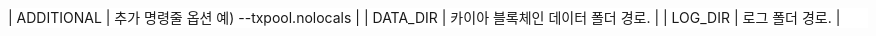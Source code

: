 | ADDITIONAL                                                                                  | 추가 명령줄 옵션 예) --txpool.nolocals                                                                                                                                                                                                                                    |
| DATA_DIR                                                               | 카이아 블록체인 데이터 폴더 경로.                                                                                                                                                                                                                                               |
| LOG_DIR                                                                | 로그 폴더 경로.                                                                                                                                                                                                                                                         |
